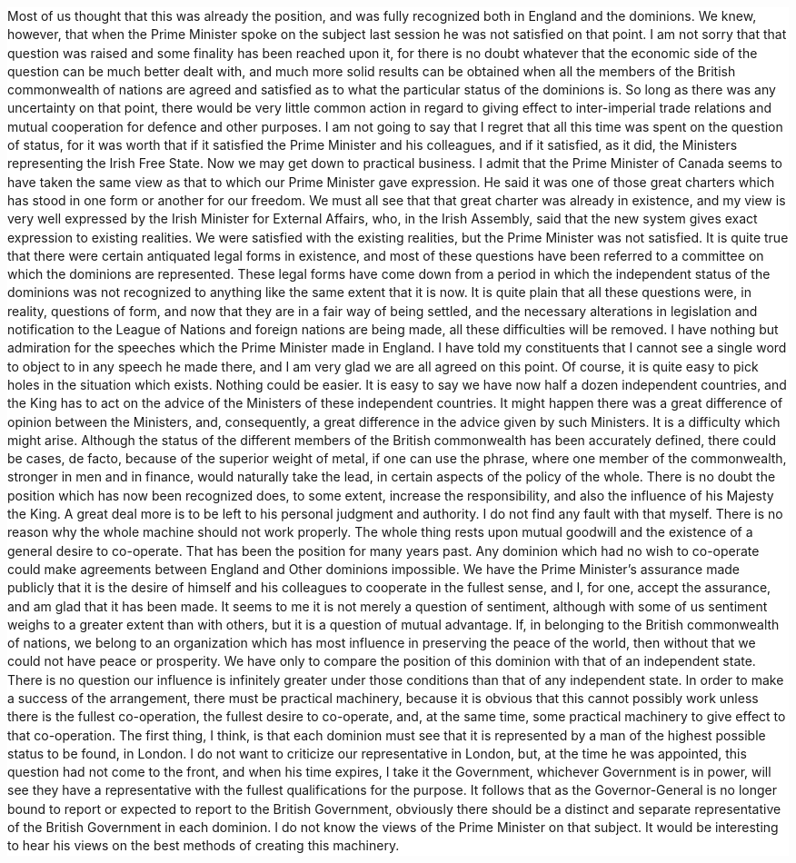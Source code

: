 <p>Most of us thought that this was already the position, and was fully recognized both in England and the dominions. We knew, however, that when the Prime Minister spoke on the subject last session he was not satisfied on that point. I am not sorry that that question was raised and some finality has been reached upon it, for there is no doubt whatever that the economic side of the question can be much better dealt with, and much more solid results can be obtained when all the members of the British commonwealth of nations are agreed and satisfied as to what the particular status of the dominions is. So long as there was any uncertainty on that point, there would be very little common action in regard to giving effect to inter-imperial trade relations and mutual cooperation for defence and other purposes. I am not going to say that I regret that all this time was spent on the question of status, for it was worth that if it satisfied the Prime Minister and his colleagues, and if it satisfied, as it did, the Ministers representing the Irish Free State. Now we may get down to practical business. I admit that the Prime Minister of Canada seems to have taken the same view as that to which our Prime Minister gave expression. He said it was one of those great charters which has stood in one form or another for our freedom. We must all see that that great charter was already in existence, and my view is very well expressed by the Irish Minister for External Affairs, who, in the Irish Assembly, said that the new system gives exact expression to existing realities. We were satisfied with the existing realities, but the Prime Minister was not satisfied. It is quite true that there were certain antiquated legal forms in existence, and most of these questions have been referred to a committee on which the dominions are represented. These legal forms have come down from a period in which the independent status of the dominions was not recognized to anything like the same extent that it is now. It is quite plain that all these questions were, in reality, questions of form, and now that they are in a fair way of being settled, and the necessary alterations in legislation and notification to the League of Nations and foreign nations are being made, all these difficulties will be removed. I have nothing but admiration for the speeches which the Prime Minister made in England. I have told my constituents that I cannot see a single word to object to in any speech he made there, and I am very glad we are all agreed on this point. Of course, it is quite easy to pick holes in the situation which exists. Nothing could be easier. It is easy to say we have now half a dozen independent countries, and the King has to act on the advice of the Ministers of these independent countries. It might happen there was a great difference of opinion between the Ministers, and, consequently, a great difference in the advice given by such Ministers. It is a difficulty which might arise. Although the status of the different members of the British commonwealth has been accurately defined, there could be cases, de facto, because of the superior weight of metal, if one can use the phrase, where one member of the commonwealth, stronger in men and in finance, would naturally take the lead, in certain aspects of the policy of the whole. There is no doubt the position which has now been recognized does, to some extent, increase the responsibility, and also the influence of his Majesty the King. A great deal more is to be left to his personal judgment and authority. I do not find any fault with that myself. There is no reason why the whole machine should not work properly. The whole thing rests upon mutual goodwill and the existence of a general desire to co-operate. That has been the position for many years past. Any dominion which had no wish to co-operate could make agreements between England and Other dominions impossible. We have the Prime Minister&#x2019;s assurance made publicly that it is the desire of himself and his colleagues to cooperate in the fullest sense, and I, for one, accept the assurance, and am glad that it has been made. It seems to me it is not merely a question of sentiment, although with some of us sentiment weighs to a greater extent than with others, but it is a question of mutual advantage. If, in belonging to the British commonwealth of nations, we belong to an organization which has most influence in preserving the peace of the world, then without that we could not have peace or prosperity. We have only to compare the position of this dominion with that of an independent state. There is no question our influence is infinitely greater under those conditions than that of any independent state. In order to make a success of the arrangement, there must be practical machinery, because it is obvious that this cannot possibly work unless there is the fullest co-operation, the fullest desire to co-operate, and, at the same time, some practical machinery to give <span class="col_1391-1392" refersTo="page_0765"/>effect to that co-operation. The first thing, I think, is that each dominion must see that it is represented by a man of the highest possible status to be found, in London. I do not want to criticize our representative in London, but, at the time he was appointed, this question had not come to the front, and when his time expires, I take it the Government, whichever Government is in power, will see they have a representative with the fullest qualifications for the purpose. It follows that as the Governor-General is no longer bound to report or expected to report to the British Government, obviously there should be a distinct and separate representative of the British Government in each dominion. I do not know the views of the Prime Minister on that subject. It would be interesting to hear his views on the best methods of creating this machinery.